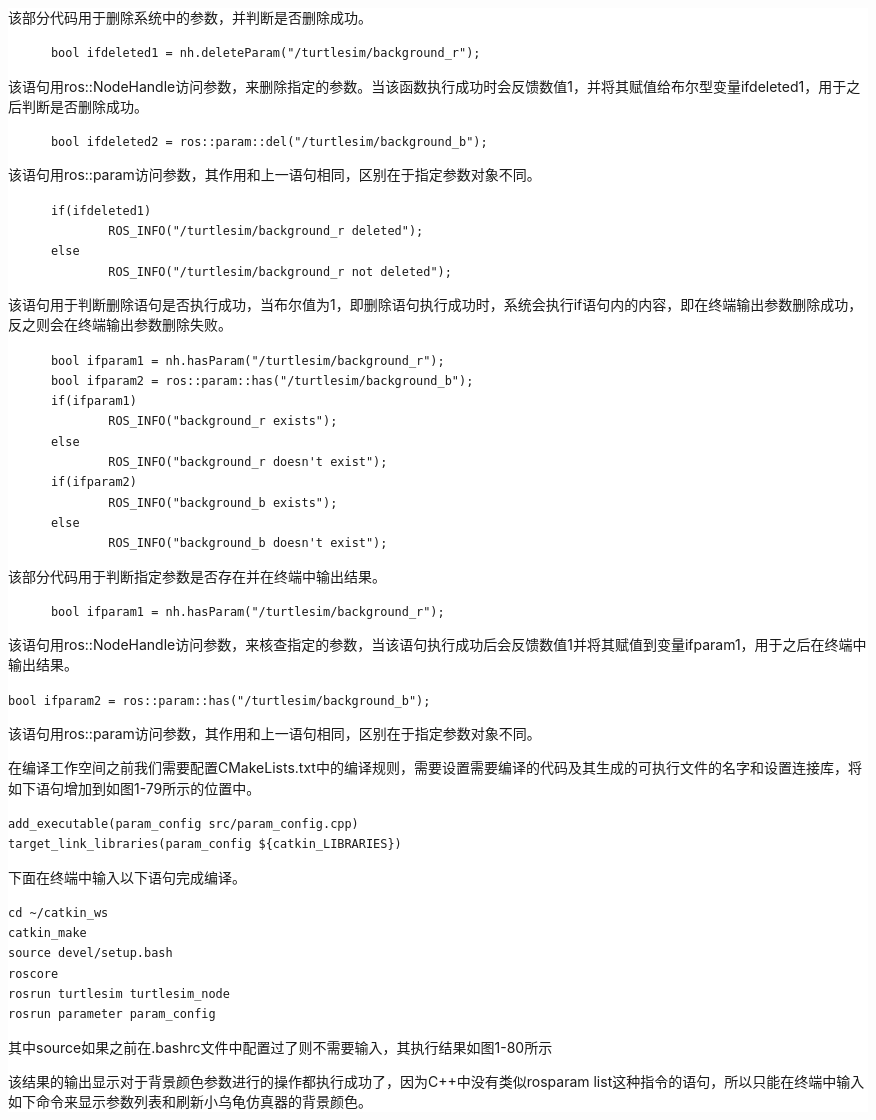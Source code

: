 该部分代码用于删除系统中的参数，并判断是否删除成功。

          bool ifdeleted1 = nh.deleteParam("/turtlesim/background_r");

该语句用ros::NodeHandle访问参数，来删除指定的参数。当该函数执行成功时会反馈数值1，并将其赋值给布尔型变量ifdeleted1，用于之后判断是否删除成功。

          bool ifdeleted2 = ros::param::del("/turtlesim/background_b");

该语句用ros::param访问参数，其作用和上一语句相同，区别在于指定参数对象不同。

          if(ifdeleted1)
                  ROS_INFO("/turtlesim/background_r deleted");
          else
                  ROS_INFO("/turtlesim/background_r not deleted");

该语句用于判断删除语句是否执行成功，当布尔值为1，即删除语句执行成功时，系统会执行if语句内的内容，即在终端输出参数删除成功，反之则会在终端输出参数删除失败。

          bool ifparam1 = nh.hasParam("/turtlesim/background_r");
          bool ifparam2 = ros::param::has("/turtlesim/background_b");
          if(ifparam1) 
                  ROS_INFO("background_r exists");
          else
                  ROS_INFO("background_r doesn't exist");
          if(ifparam2) 
                  ROS_INFO("background_b exists");
          else
                  ROS_INFO("background_b doesn't exist");

该部分代码用于判断指定参数是否存在并在终端中输出结果。

          bool ifparam1 = nh.hasParam("/turtlesim/background_r");

该语句用ros::NodeHandle访问参数，来核查指定的参数，当该语句执行成功后会反馈数值1并将其赋值到变量ifparam1，用于之后在终端中输出结果。

    bool ifparam2 = ros::param::has("/turtlesim/background_b");

该语句用ros::param访问参数，其作用和上一语句相同，区别在于指定参数对象不同。

在编译工作空间之前我们需要配置CMakeLists.txt中的编译规则，需要设置需要编译的代码及其生成的可执行文件的名字和设置连接库，将如下语句增加到如图1-79所示的位置中。

    add_executable(param_config src/param_config.cpp)
    target_link_libraries(param_config ${catkin_LIBRARIES})




下面在终端中输入以下语句完成编译。

    cd ~/catkin_ws
    catkin_make
    source devel/setup.bash
    roscore
    rosrun turtlesim turtlesim_node
    rosrun parameter param_config

其中source如果之前在.bashrc文件中配置过了则不需要输入，其执行结果如图1-80所示




该结果的输出显示对于背景颜色参数进行的操作都执行成功了，因为C++中没有类似rosparam
list这种指令的语句，所以只能在终端中输入如下命令来显示参数列表和刷新小乌龟仿真器的背景颜色。
